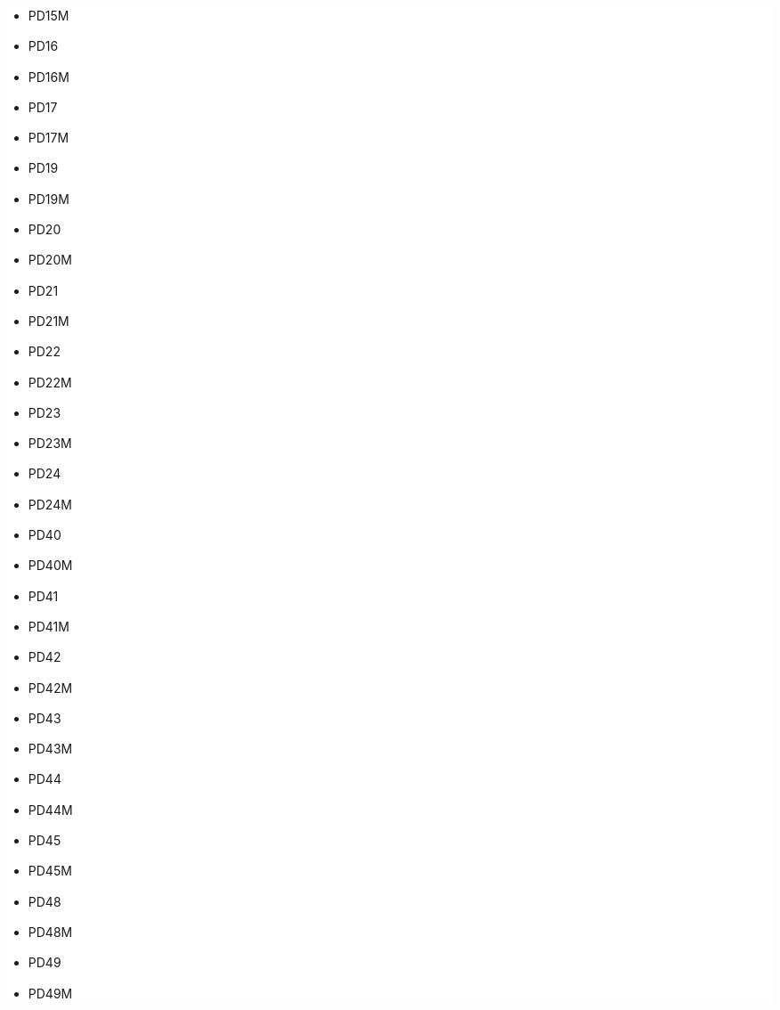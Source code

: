 - PD15M  

- PD16  

- PD16M  

- PD17  

- PD17M  

- PD19  

- PD19M  

- PD20  

- PD20M  

- PD21  

- PD21M  

- PD22  

- PD22M  

- PD23  

- PD23M  

- PD24  

- PD24M  

- PD40  

- PD40M  

- PD41  

- PD41M  

- PD42  

- PD42M  

- PD43  

- PD43M  

- PD44  

- PD44M  

- PD45  

- PD45M  

- PD48  

- PD48M  

- PD49  

- PD49M  
